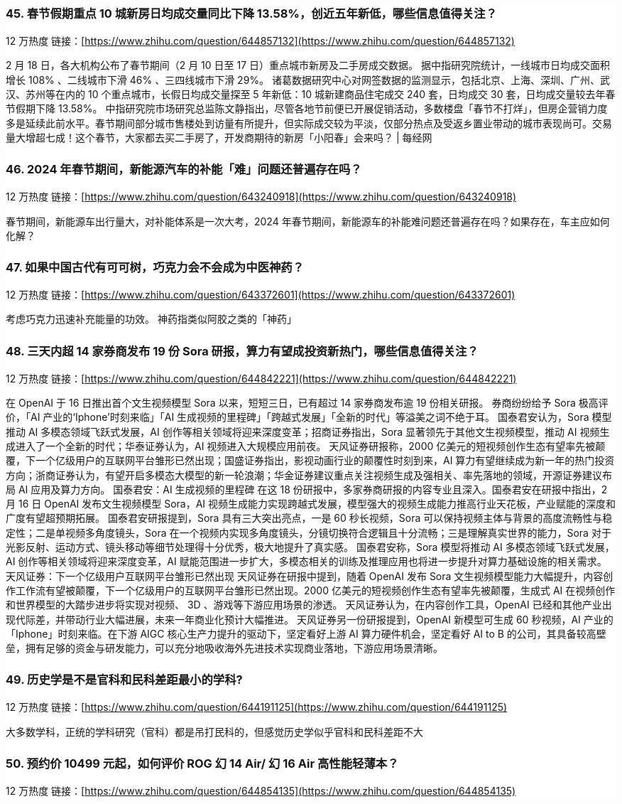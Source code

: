 ### 45. 春节假期重点 10 城新房日均成交量同比下降 13.58%，创近五年新低，哪些信息值得关注？
12 万热度 链接：[https://www.zhihu.com/question/644857132](https://www.zhihu.com/question/644857132)

2 月 18 日，各大机构公布了春节期间（2 月 10 日至 17 日）重点城市新房及二手房成交数据。 据中指研究院统计，一线城市日均成交面积增长 108% 、二线城市下滑 46% 、三四线城市下滑 29%。 诸葛数据研究中心对网签数据的监测显示，包括北京、上海、深圳、广州、武汉、苏州等在内的 10 个重点城市，长假日均成交量探至 5 年新低：10 城新建商品住宅成交 240 套，日均成交 30 套，日均成交量较去年春节假期下降 13.58%。 中指研究院市场研究总监陈文静指出，尽管各地节前便已开展促销活动，多数楼盘「春节不打烊」，但房企营销力度多是延续此前水平。春节期间部分城市售楼处到访量有所提升，但实际成交较为平淡，仅部分热点及受返乡置业带动的城市表现尚可。交易量大增超七成！这个春节，大家都去买二手房了，开发商期待的新房「小阳春」会来吗？ | 每经网

### 46. 2024 年春节期间，新能源汽车的补能「难」问题还普遍存在吗？
12 万热度 链接：[https://www.zhihu.com/question/643240918](https://www.zhihu.com/question/643240918)

春节期间，新能源车出行量大，对补能体系是一次大考，2024 年春节期间，新能源车的补能难问题还普遍存在吗？如果存在，车主应如何化解？

### 47. 如果中国古代有可可树，巧克力会不会成为中医神药？
12 万热度 链接：[https://www.zhihu.com/question/643372601](https://www.zhihu.com/question/643372601)

考虑巧克力迅速补充能量的功效。 神药指类似阿胶之类的「神药」

### 48. 三天内超 14 家券商发布 19 份 Sora 研报，算力有望成投资新热门，哪些信息值得关注？
12 万热度 链接：[https://www.zhihu.com/question/644842221](https://www.zhihu.com/question/644842221)

在 OpenAI 于 16 日推出首个文生视频模型 Sora 以来，短短三日，已有超过 14 家券商发布逾 19 份相关研报。 券商纷纷给予 Sora 极高评价，「AI 产业的‘Iphone’时刻来临」「AI 生成视频的里程碑」「跨越式发展」「全新的时代」等溢美之词不绝于耳。 国泰君安认为，Sora 模型推动 AI 多模态领域飞跃式发展，AI 创作等相关领域将迎来深度变革；招商证券指出，Sora 显著领先于其他文生视频模型，推动 AI 视频生成进入了一个全新的时代；华泰证券认为，AI 视频进入大规模应用前夜。 天风证券研报称，2000 亿美元的短视频创作生态有望率先被颠覆，下一个亿级用户的互联网平台雏形已然出现；国盛证券指出，影视动画行业的颠覆性时刻到来，AI 算力有望继续成为新一年的热门投资方向；浙商证券认为，有望开启多模态大模型的新一轮浪潮；华金证券建议重点关注视频生成及强相关、率先落地的领域，开源证券建议布局 AI 应用及算力方向。 国泰君安：AI 生成视频的里程碑 在这 18 份研报中，多家券商研报的内容专业且深入。国泰君安在研报中指出，2 月 16 日 OpenAI 发布文生视频模型 Sora，AI 视频生成能力实现跨越式发展，模型强大的视频生成能力推高行业天花板，产业赋能的深度和广度有望超预期拓展。 国泰君安研报提到，Sora 具有三大突出亮点，一是 60 秒长视频，Sora 可以保持视频主体与背景的高度流畅性与稳定性；二是单视频多角度镜头，Sora 在一个视频内实现多角度镜头，分镜切换符合逻辑且十分流畅；三是理解真实世界的能力，Sora 对于光影反射、运动方式、镜头移动等细节处理得十分优秀，极大地提升了真实感。 国泰君安称，Sora 模型将推动 AI 多模态领域飞跃式发展，AI 创作等相关领域将迎来深度变革，AI 赋能范围进一步扩大，多模态相关的训练及推理应用也将进一步提升对算力基础设施的相关需求。 天风证券：下一个亿级用户互联网平台雏形已然出现 天风证券在研报中提到，随着 OpenAI 发布 Sora 文生视频模型能力大幅提升，内容创作工作流有望被颠覆，下一个亿级用户的互联网平台雏形已然出现。2000 亿美元的短视频创作生态有望率先被颠覆，生成式 AI 在视频创作和世界模型的大踏步进步将实现对视频、 3D 、游戏等下游应用场景的渗透。 天风证券认为，在内容创作工具，OpenAI 已经和其他产业出现代际差，并带动行业大幅进展，未来一年商业化预计大幅推进。 天风证券另一份研报提到，OpenAI 新模型可生成 60 秒视频，AI 产业的「Iphone」时刻来临。在下游 AIGC 核心生产力提升的驱动下，坚定看好上游 AI 算力硬件机会，坚定看好 AI to B 的公司，其具备较高壁垒，拥有足够的资金与研发能力，可以充分地吸收海外先进技术实现商业落地，下游应用场景清晰。

### 49. 历史学是不是官科和民科差距最小的学科?
12 万热度 链接：[https://www.zhihu.com/question/644191125](https://www.zhihu.com/question/644191125)

大多数学科，正统的学科研究（官科）都是吊打民科的，但感觉历史学似乎官科和民科差距不大

### 50. 预约价 10499 元起，如何评价 ROG 幻 14 Air/ 幻 16 Air 高性能轻薄本？
12 万热度 链接：[https://www.zhihu.com/question/644854135](https://www.zhihu.com/question/644854135)



